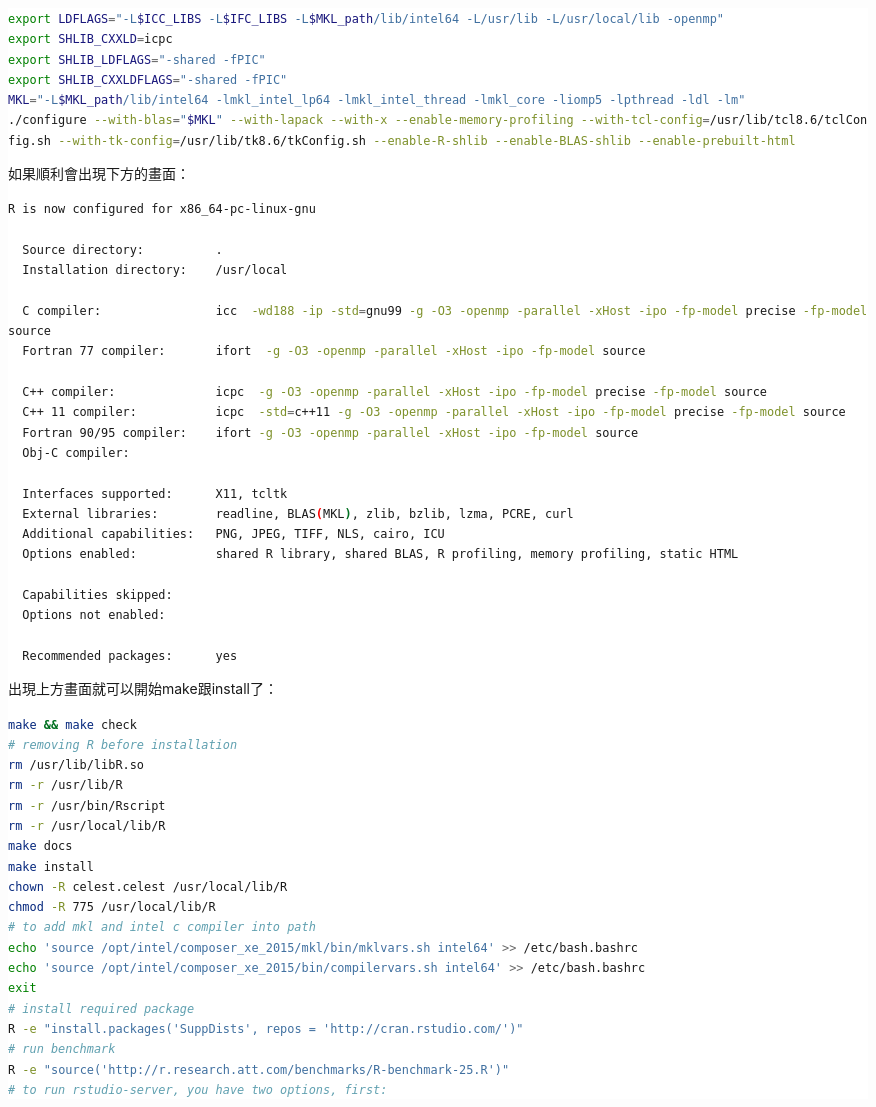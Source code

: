 ``` bash
export LDFLAGS="-L$ICC_LIBS -L$IFC_LIBS -L$MKL_path/lib/intel64 -L/usr/lib -L/usr/local/lib -openmp"
export SHLIB_CXXLD=icpc
export SHLIB_LDFLAGS="-shared -fPIC"
export SHLIB_CXXLDFLAGS="-shared -fPIC"
MKL="-L$MKL_path/lib/intel64 -lmkl_intel_lp64 -lmkl_intel_thread -lmkl_core -liomp5 -lpthread -ldl -lm"
./configure --with-blas="$MKL" --with-lapack --with-x --enable-memory-profiling --with-tcl-config=/usr/lib/tcl8.6/tclConfig.sh --with-tk-config=/usr/lib/tk8.6/tkConfig.sh --enable-R-shlib --enable-BLAS-shlib --enable-prebuilt-html
```

如果順利會出現下方的畫面：

``` bash
R is now configured for x86_64-pc-linux-gnu

  Source directory:          .
  Installation directory:    /usr/local

  C compiler:                icc  -wd188 -ip -std=gnu99 -g -O3 -openmp -parallel -xHost -ipo -fp-model precise -fp-model source
  Fortran 77 compiler:       ifort  -g -O3 -openmp -parallel -xHost -ipo -fp-model source

  C++ compiler:              icpc  -g -O3 -openmp -parallel -xHost -ipo -fp-model precise -fp-model source
  C++ 11 compiler:           icpc  -std=c++11 -g -O3 -openmp -parallel -xHost -ipo -fp-model precise -fp-model source
  Fortran 90/95 compiler:    ifort -g -O3 -openmp -parallel -xHost -ipo -fp-model source
  Obj-C compiler:

  Interfaces supported:      X11, tcltk
  External libraries:        readline, BLAS(MKL), zlib, bzlib, lzma, PCRE, curl
  Additional capabilities:   PNG, JPEG, TIFF, NLS, cairo, ICU
  Options enabled:           shared R library, shared BLAS, R profiling, memory profiling, static HTML

  Capabilities skipped:
  Options not enabled:

  Recommended packages:      yes
```

出現上方畫面就可以開始make跟install了：

``` bash
make && make check
# removing R before installation
rm /usr/lib/libR.so
rm -r /usr/lib/R
rm -r /usr/bin/Rscript
rm -r /usr/local/lib/R
make docs
make install
chown -R celest.celest /usr/local/lib/R
chmod -R 775 /usr/local/lib/R
# to add mkl and intel c compiler into path
echo 'source /opt/intel/composer_xe_2015/mkl/bin/mklvars.sh intel64' >> /etc/bash.bashrc
echo 'source /opt/intel/composer_xe_2015/bin/compilervars.sh intel64' >> /etc/bash.bashrc
exit
# install required package
R -e "install.packages('SuppDists', repos = 'http://cran.rstudio.com/')"
# run benchmark
R -e "source('http://r.research.att.com/benchmarks/R-benchmark-25.R')"
# to run rstudio-server, you have two options, first:
```
